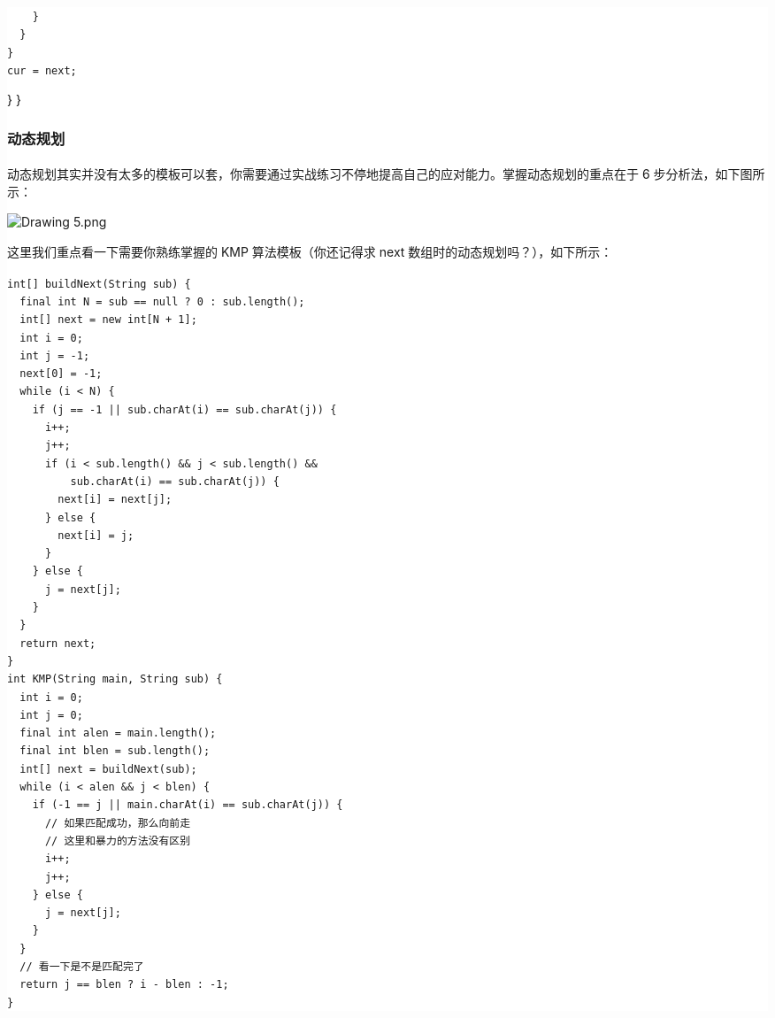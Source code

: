         }
      }
    }
    cur = next;
  }
}
</code></pre>
<h3 data-nodeid="8968">动态规划</h3>


<p data-nodeid="110">动态规划其实并没有太多的模板可以套，你需要通过实战练习不停地提高自己的应对能力。掌握动态规划的重点在于 6 步分析法，如下图所示：</p>
<p data-nodeid="9676" class="te-preview-highlight"><img src="https://s0.lgstatic.com/i/image6/M00/3F/78/CioPOWCeKxyAAzKlAADATI1rcXE081.png" alt="Drawing 5.png" data-nodeid="9679"></p>

<p data-nodeid="112">这里我们重点看一下需要你熟练掌握的  KMP 算法模板（你还记得求 next 数组时的动态规划吗？），如下所示：</p>
<pre class="lang-java" data-nodeid="113"><code data-language="java"><span class="hljs-keyword">int</span>[] buildNext(String sub) {
  <span class="hljs-keyword">final</span> <span class="hljs-keyword">int</span> N = sub == <span class="hljs-keyword">null</span> ? <span class="hljs-number">0</span> : sub.length();
  <span class="hljs-keyword">int</span>[] next = <span class="hljs-keyword">new</span> <span class="hljs-keyword">int</span>[N + <span class="hljs-number">1</span>];
  <span class="hljs-keyword">int</span> i = <span class="hljs-number">0</span>;
  <span class="hljs-keyword">int</span> j = -<span class="hljs-number">1</span>;
  next[<span class="hljs-number">0</span>] = -<span class="hljs-number">1</span>;
  <span class="hljs-keyword">while</span> (i &lt; N) {
    <span class="hljs-keyword">if</span> (j == -<span class="hljs-number">1</span> || sub.charAt(i) == sub.charAt(j)) {
      i++;
      j++;
      <span class="hljs-keyword">if</span> (i &lt; sub.length() &amp;&amp; j &lt; sub.length() &amp;&amp;
          sub.charAt(i) == sub.charAt(j)) {
        next[i] = next[j];
      } <span class="hljs-keyword">else</span> {
        next[i] = j;
      }
    } <span class="hljs-keyword">else</span> {
      j = next[j];
    }
  }
  <span class="hljs-keyword">return</span> next;
}
<span class="hljs-function"><span class="hljs-keyword">int</span> <span class="hljs-title">KMP</span><span class="hljs-params">(String main, String sub)</span> </span>{
  <span class="hljs-keyword">int</span> i = <span class="hljs-number">0</span>;
  <span class="hljs-keyword">int</span> j = <span class="hljs-number">0</span>;
  <span class="hljs-keyword">final</span> <span class="hljs-keyword">int</span> alen = main.length();
  <span class="hljs-keyword">final</span> <span class="hljs-keyword">int</span> blen = sub.length();
  <span class="hljs-keyword">int</span>[] next = buildNext(sub);
  <span class="hljs-keyword">while</span> (i &lt; alen &amp;&amp; j &lt; blen) {
    <span class="hljs-keyword">if</span> (-<span class="hljs-number">1</span> == j || main.charAt(i) == sub.charAt(j)) {
      <span class="hljs-comment">// 如果匹配成功，那么向前走</span>
      <span class="hljs-comment">// 这里和暴力的方法没有区别</span>
      i++;
      j++;
    } <span class="hljs-keyword">else</span> {
      j = next[j];
    }
  }
  <span class="hljs-comment">// 看一下是不是匹配完了</span>
  <span class="hljs-keyword">return</span> j == blen ? i - blen : -<span class="hljs-number">1</span>;
}
</code></pre>
<blockquote data-nodeid="114">